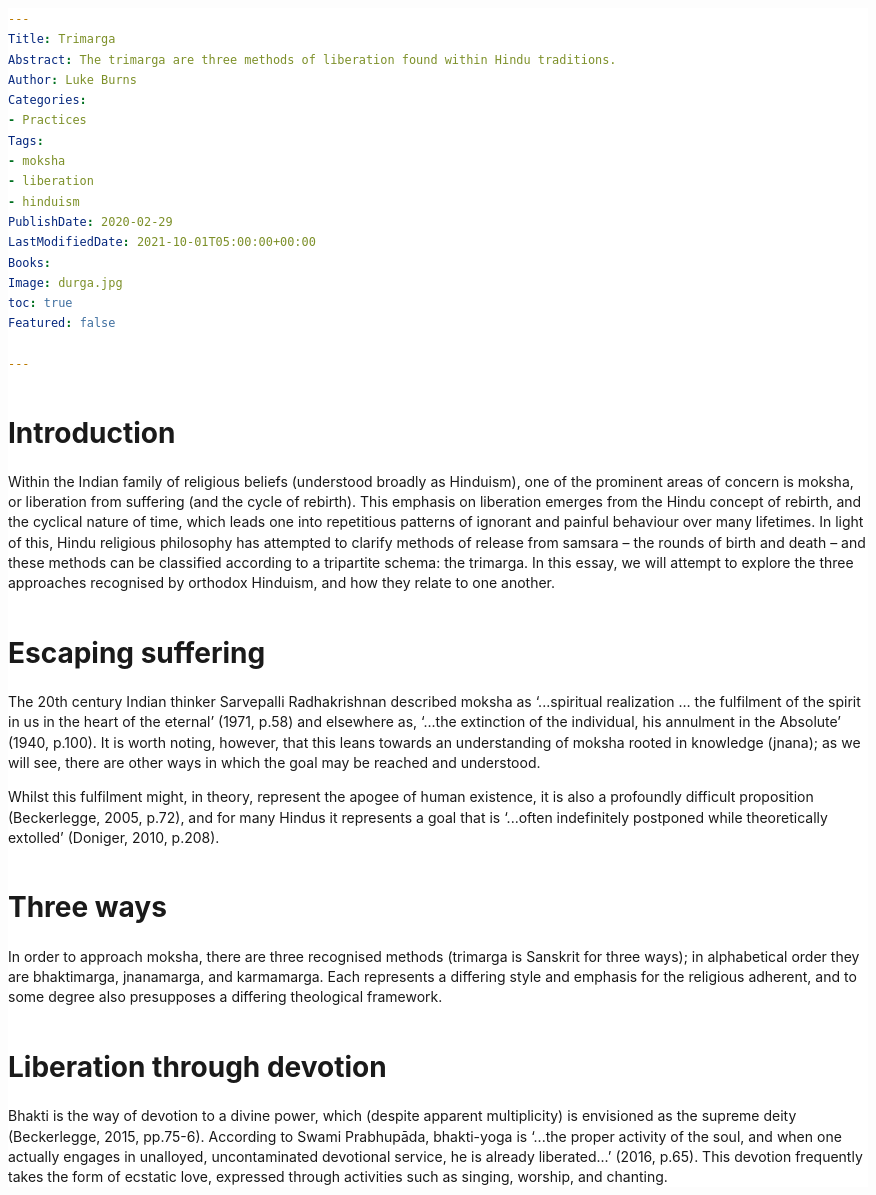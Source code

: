 ```yaml
---
Title: Trimarga
Abstract: The trimarga are three methods of liberation found within Hindu traditions.
Author: Luke Burns
Categories:
- Practices
Tags:
- moksha
- liberation
- hinduism
PublishDate: 2020-02-29
LastModifiedDate: 2021-10-01T05:00:00+00:00
Books: 
Image: durga.jpg
toc: true
Featured: false

---
```

# Introduction
Within the Indian family of religious beliefs (understood broadly as Hinduism), one of the prominent areas of concern is moksha, or liberation from suffering (and the cycle of rebirth). This emphasis on liberation emerges from the Hindu concept of rebirth, and the cyclical nature of time, which leads one into repetitious patterns of ignorant and painful behaviour over many lifetimes. In light of this, Hindu religious philosophy has attempted to clarify methods of release from samsara – the rounds of birth and death – and these methods can be classified according to a tripartite schema: the trimarga. In this essay, we will attempt to explore the three approaches recognised by orthodox Hinduism, and how they relate to one another.  

# Escaping suffering
The 20th century Indian thinker Sarvepalli Radhakrishnan described moksha as ‘...spiritual realization … the fulfilment of the spirit in us in the heart of the eternal’ (1971, p.58) and elsewhere as, ‘...the extinction of the individual, his annulment in the Absolute’ (1940, p.100). It is worth noting, however, that this leans towards an understanding of moksha rooted in knowledge (jnana); as we will see, there are other ways in which the goal may be reached and understood.

Whilst this fulfilment might, in theory, represent the apogee of human existence, it is also a profoundly difficult proposition (Beckerlegge, 2005, p.72), and for many Hindus it represents a goal that is ‘...often indefinitely postponed while theoretically extolled’ (Doniger, 2010, p.208).

# Three ways
In order to approach moksha, there are three recognised methods (trimarga is Sanskrit for three ways); in alphabetical order they are bhaktimarga, jnanamarga, and karmamarga. Each represents a differing style and emphasis for the religious adherent, and to some degree also presupposes a differing theological framework.

# Liberation through devotion
Bhakti is the way of devotion to a divine power, which (despite apparent multiplicity) is envisioned as the supreme deity (Beckerlegge, 2015, pp.75-6). According to Swami Prabhupāda, bhakti-yoga is ‘...the proper activity of the soul, and when one actually engages in unalloyed, uncontaminated devotional service, he is already liberated...’ (2016, p.65). This devotion frequently takes the form of ecstatic love, expressed through activities such as singing, worship, and chanting.

